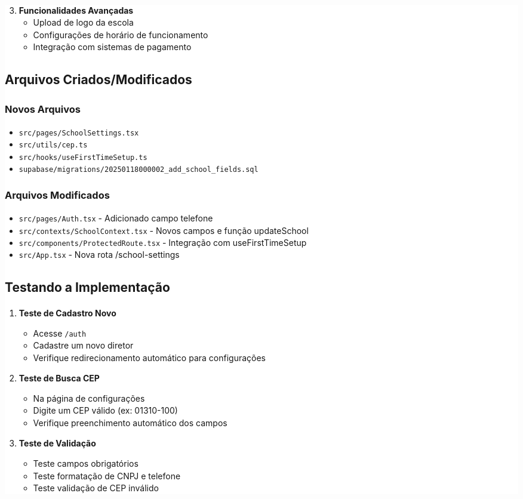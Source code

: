 3. **Funcionalidades Avançadas**
   - Upload de logo da escola
   - Configurações de horário de funcionamento
   - Integração com sistemas de pagamento

## Arquivos Criados/Modificados

### Novos Arquivos
- `src/pages/SchoolSettings.tsx`
- `src/utils/cep.ts`
- `src/hooks/useFirstTimeSetup.ts`
- `supabase/migrations/20250118000002_add_school_fields.sql`

### Arquivos Modificados
- `src/pages/Auth.tsx` - Adicionado campo telefone
- `src/contexts/SchoolContext.tsx` - Novos campos e função updateSchool
- `src/components/ProtectedRoute.tsx` - Integração com useFirstTimeSetup
- `src/App.tsx` - Nova rota /school-settings

## Testando a Implementação

1. **Teste de Cadastro Novo**
   - Acesse `/auth`
   - Cadastre um novo diretor
   - Verifique redirecionamento automático para configurações

2. **Teste de Busca CEP**
   - Na página de configurações
   - Digite um CEP válido (ex: 01310-100)
   - Verifique preenchimento automático dos campos

3. **Teste de Validação**
   - Teste campos obrigatórios
   - Teste formatação de CNPJ e telefone
   - Teste validação de CEP inválido